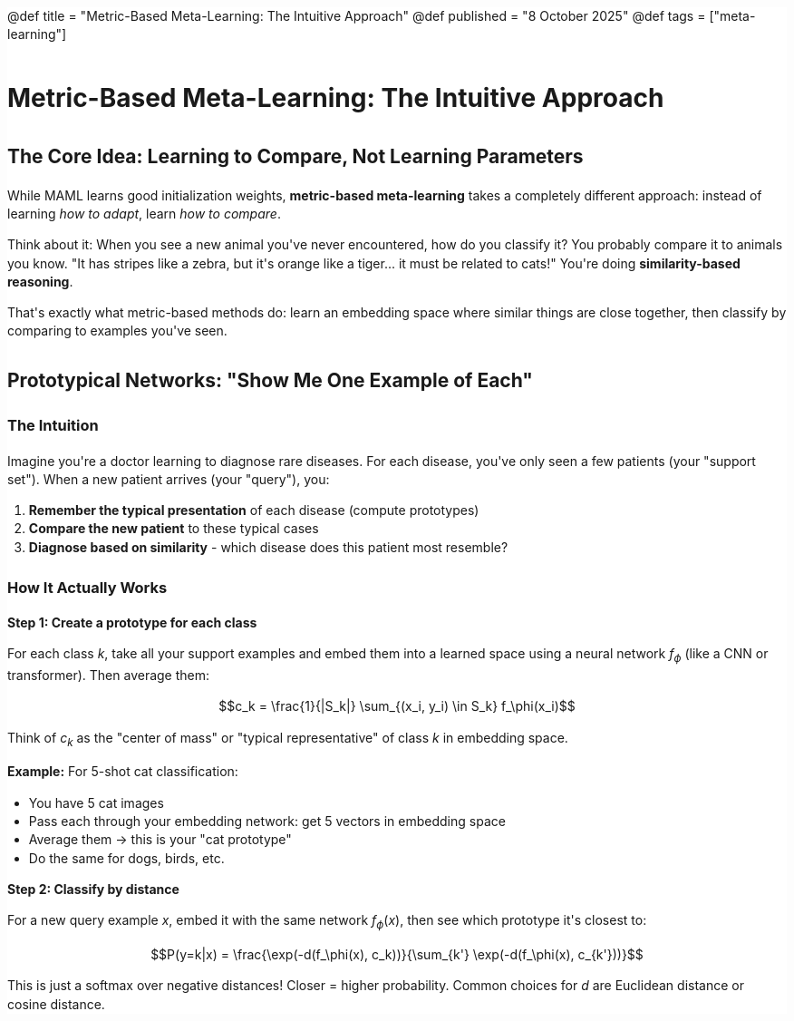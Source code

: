 @def title = "Metric-Based Meta-Learning: The Intuitive Approach"
@def published = "8 October 2025"
@def tags = ["meta-learning"]
# Metric-Based Meta-Learning: The Intuitive Approach

## The Core Idea: Learning to Compare, Not Learning Parameters

While MAML learns good initialization weights, **metric-based meta-learning** takes a completely different approach: instead of learning *how to adapt*, learn *how to compare*.

Think about it: When you see a new animal you've never encountered, how do you classify it? You probably compare it to animals you know. "It has stripes like a zebra, but it's orange like a tiger... it must be related to cats!" You're doing **similarity-based reasoning**.

That's exactly what metric-based methods do: learn an embedding space where similar things are close together, then classify by comparing to examples you've seen.

## Prototypical Networks: "Show Me One Example of Each"

### The Intuition

Imagine you're a doctor learning to diagnose rare diseases. For each disease, you've only seen a few patients (your "support set"). When a new patient arrives (your "query"), you:

1. **Remember the typical presentation** of each disease (compute prototypes)
2. **Compare the new patient** to these typical cases
3. **Diagnose based on similarity** - which disease does this patient most resemble?

### How It Actually Works

**Step 1: Create a prototype for each class**

For each class $k$, take all your support examples and embed them into a learned space using a neural network $f_\phi$ (like a CNN or transformer). Then average them:

$$c_k = \frac{1}{|S_k|} \sum_{(x_i, y_i) \in S_k} f_\phi(x_i)$$

Think of $c_k$ as the "center of mass" or "typical representative" of class $k$ in embedding space.

**Example:** For 5-shot cat classification:
- You have 5 cat images
- Pass each through your embedding network: get 5 vectors in embedding space
- Average them → this is your "cat prototype"
- Do the same for dogs, birds, etc.

**Step 2: Classify by distance**

For a new query example $x$, embed it with the same network $f_\phi(x)$, then see which prototype it's closest to:

$$P(y=k|x) = \frac{\exp(-d(f_\phi(x), c_k))}{\sum_{k'} \exp(-d(f_\phi(x), c_{k'}))}$$

This is just a softmax over negative distances! Closer = higher probability. Common choices for $d$ are Euclidean distance or cosine distance.

